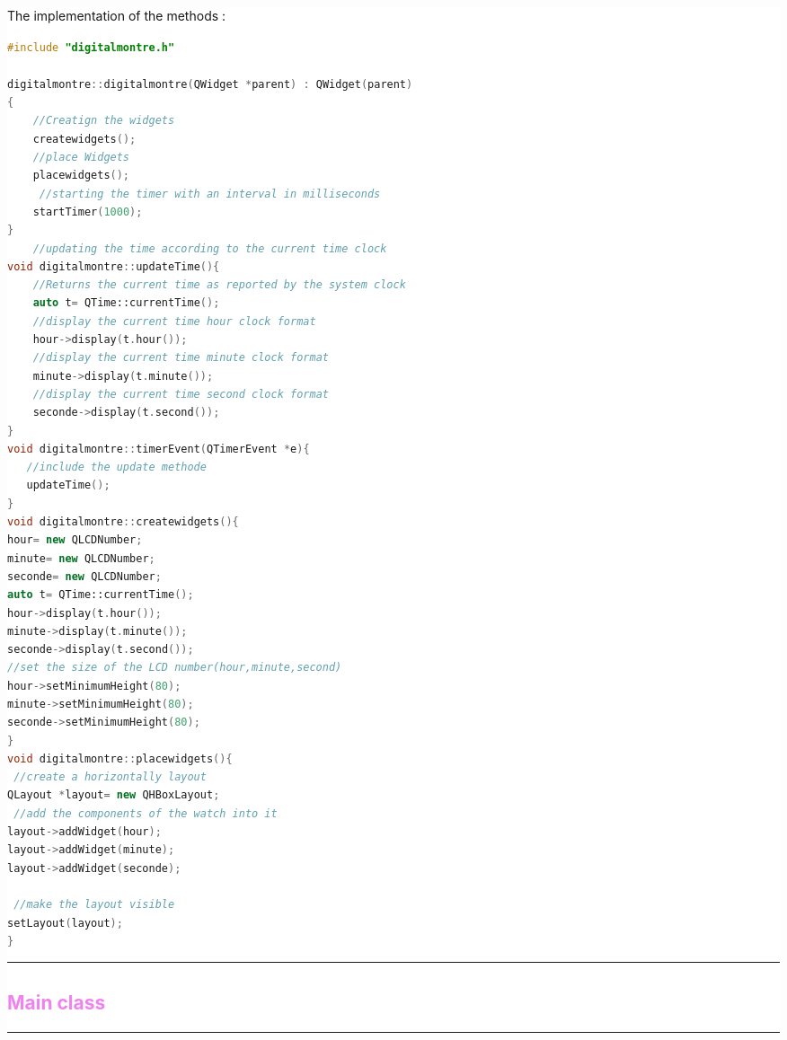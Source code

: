 The implementation of the methods :

```c++
#include "digitalmontre.h"

digitalmontre::digitalmontre(QWidget *parent) : QWidget(parent)
{
    //Creatign the widgets
    createwidgets();
    //place Widgets
    placewidgets();
     //starting the timer with an interval in milliseconds 
    startTimer(1000);
}
    //updating the time according to the current time clock 
void digitalmontre::updateTime(){
    //Returns the current time as reported by the system clock
    auto t= QTime::currentTime();
    //display the current time hour clock format
    hour->display(t.hour());
    //display the current time minute clock format
    minute->display(t.minute());
    //display the current time second clock format
    seconde->display(t.second());
}
void digitalmontre::timerEvent(QTimerEvent *e){
   //include the update methode 
   updateTime();
}
void digitalmontre::createwidgets(){
hour= new QLCDNumber;
minute= new QLCDNumber;
seconde= new QLCDNumber;
auto t= QTime::currentTime();
hour->display(t.hour());
minute->display(t.minute());
seconde->display(t.second());
//set the size of the LCD number(hour,minute,second)
hour->setMinimumHeight(80);
minute->setMinimumHeight(80);
seconde->setMinimumHeight(80);
}
void digitalmontre::placewidgets(){
 //create a horizontally layout 
QLayout *layout= new QHBoxLayout;
 //add the components of the watch into it 
layout->addWidget(hour);
layout->addWidget(minute);
layout->addWidget(seconde);

 //make the layout visible 
setLayout(layout);
}
```
---
## <span style="color:Violet">**Main class**</span>

---